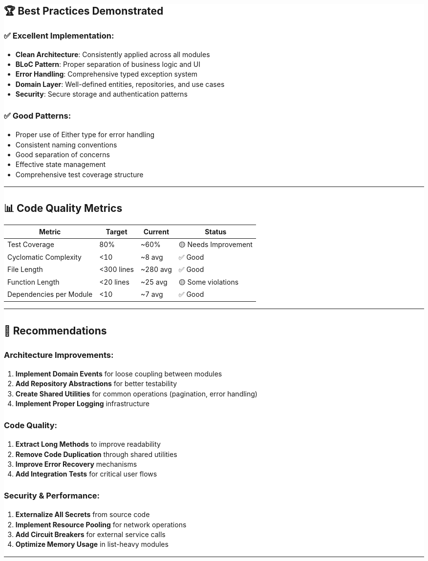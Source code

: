 
## 🏆 Best Practices Demonstrated

### ✅ Excellent Implementation:
- **Clean Architecture**: Consistently applied across all modules
- **BLoC Pattern**: Proper separation of business logic and UI
- **Error Handling**: Comprehensive typed exception system
- **Domain Layer**: Well-defined entities, repositories, and use cases
- **Security**: Secure storage and authentication patterns

### ✅ Good Patterns:
- Proper use of Either type for error handling
- Consistent naming conventions
- Good separation of concerns
- Effective state management
- Comprehensive test coverage structure

---

## 📊 Code Quality Metrics

| Metric | Target | Current | Status |
|--------|--------|---------|---------|
| Test Coverage | 80% | ~60% | 🟡 Needs Improvement |
| Cyclomatic Complexity | <10 | ~8 avg | ✅ Good |
| File Length | <300 lines | ~280 avg | ✅ Good |
| Function Length | <20 lines | ~25 avg | 🟡 Some violations |
| Dependencies per Module | <10 | ~7 avg | ✅ Good |

---

## 🎯 Recommendations

### Architecture Improvements:
1. **Implement Domain Events** for loose coupling between modules
2. **Add Repository Abstractions** for better testability
3. **Create Shared Utilities** for common operations (pagination, error handling)
4. **Implement Proper Logging** infrastructure

### Code Quality:
1. **Extract Long Methods** to improve readability
2. **Remove Code Duplication** through shared utilities
3. **Improve Error Recovery** mechanisms
4. **Add Integration Tests** for critical user flows

### Security & Performance:
1. **Externalize All Secrets** from source code
2. **Implement Resource Pooling** for network operations
3. **Add Circuit Breakers** for external service calls
4. **Optimize Memory Usage** in list-heavy modules

---